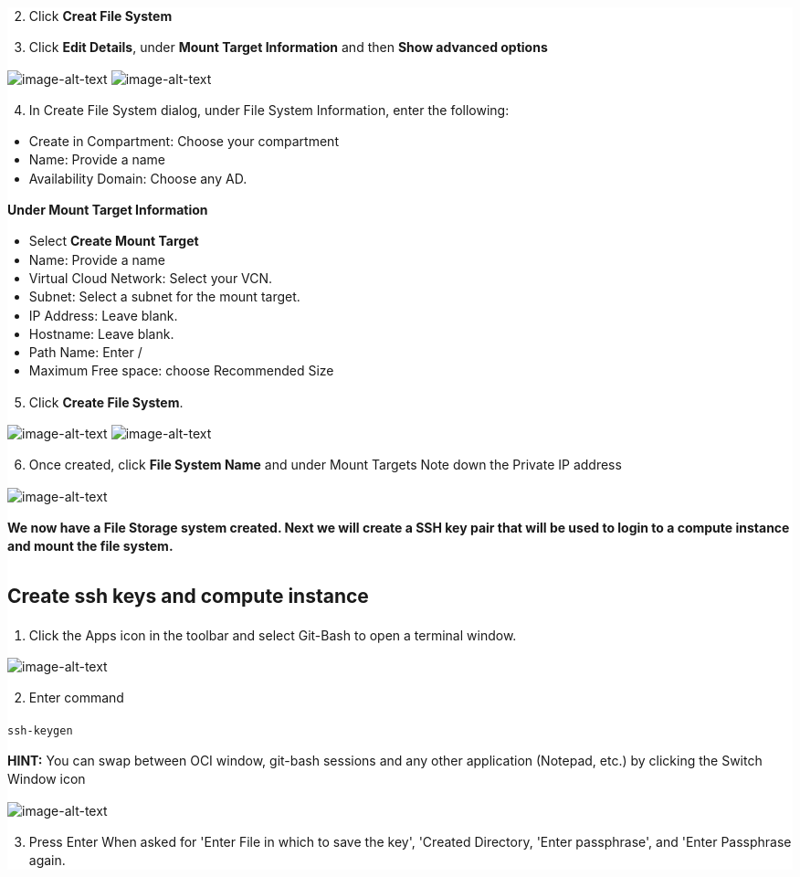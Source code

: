 2. Click **Creat File System**

3. Click **Edit Details**, under **Mount Target Information** and then **Show advanced options**

<img src="https://raw.githubusercontent.com/oracle/learning-library/master/oci-library/qloudable/File_Storage_Service/img/FSS_001.png" alt="image-alt-text" height="200" width="200">

<img src="https://raw.githubusercontent.com/oracle/learning-library/master/oci-library/qloudable/File_Storage_Service/img/FSS_002.png" alt="image-alt-text" height="200" width="200">

4. In Create File System dialog, under File System Information, enter the following:
- Create in Compartment: Choose your compartment
- Name: Provide a name
- Availability Domain: Choose any AD.

**Under Mount Target Information**

- Select **Create Mount Target**
- Name: Provide a name
- Virtual Cloud Network: Select your VCN.
- Subnet: Select a subnet for the mount target.
- IP Address: Leave blank.
- Hostname: Leave blank.
- Path Name: Enter /
- Maximum Free space: choose Recommended Size

5. Click **Create File System**.

<img src="https://raw.githubusercontent.com/oracle/learning-library/master/oci-library/qloudable/File_Storage_Service/img/FSS_003.png" alt="image-alt-text" height="200" width="200">
              
<img src="https://raw.githubusercontent.com/oracle/learning-library/master/oci-library/qloudable/File_Storage_Service/img/FSS_004.png" alt="image-alt-text" height="200" width="200">

6. Once created, click **File System Name** and under Mount Targets Note down the Private IP address

<img src="https://raw.githubusercontent.com/oracle/learning-library/master/oci-library/qloudable/File_Storage_Service/img/FSS_005.png" alt="image-alt-text" height="200" width="200">

**We now have a File Storage system created. Next we will create a SSH key pair that will be used to login to a compute instance and mount the file system.**

## Create ssh keys and compute instance

1. Click the Apps icon in the toolbar and select  Git-Bash to open a terminal window.

<img src="https://raw.githubusercontent.com/oracle/learning-library/master/oci-library/qloudable/OCI_Quick_Start/img/RESERVEDIP_HOL006.PNG" alt="image-alt-text" height="200" width="200">

2. Enter command 
```
ssh-keygen
```
**HINT:** You can swap between OCI window, 
git-bash sessions and any other application (Notepad, etc.) by clicking the Switch Window icon 

<img src="https://raw.githubusercontent.com/oracle/learning-library/master/oci-library/qloudable/OCI_Quick_Start/img/RESERVEDIP_HOL007.PNG" alt="image-alt-text" height="200" width="200">

3. Press Enter When asked for 'Enter File in which to save the key', 'Created Directory, 'Enter passphrase', and 'Enter Passphrase again.

